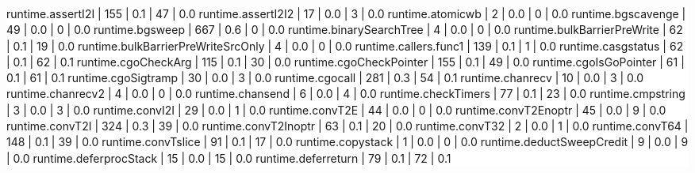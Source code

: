 runtime.assertI2I                                                                     |    155 |   0.1 |    47 |   0.0
runtime.assertI2I2                                                                    |     17 |   0.0 |     3 |   0.0
runtime.atomicwb                                                                      |      2 |   0.0 |     0 |   0.0
runtime.bgscavenge                                                                    |     49 |   0.0 |     0 |   0.0
runtime.bgsweep                                                                       |    667 |   0.6 |     0 |   0.0
runtime.binarySearchTree                                                              |      4 |   0.0 |     0 |   0.0
runtime.bulkBarrierPreWrite                                                           |     62 |   0.1 |    19 |   0.0
runtime.bulkBarrierPreWriteSrcOnly                                                    |      4 |   0.0 |     0 |   0.0
runtime.callers.func1                                                                 |    139 |   0.1 |     1 |   0.0
runtime.casgstatus                                                                    |     62 |   0.1 |    62 |   0.1
runtime.cgoCheckArg                                                                   |    115 |   0.1 |    30 |   0.0
runtime.cgoCheckPointer                                                               |    155 |   0.1 |    49 |   0.0
runtime.cgoIsGoPointer                                                                |     61 |   0.1 |    61 |   0.1
runtime.cgoSigtramp                                                                   |     30 |   0.0 |     3 |   0.0
runtime.cgocall                                                                       |    281 |   0.3 |    54 |   0.1
runtime.chanrecv                                                                      |     10 |   0.0 |     3 |   0.0
runtime.chanrecv2                                                                     |      4 |   0.0 |     0 |   0.0
runtime.chansend                                                                      |      6 |   0.0 |     4 |   0.0
runtime.checkTimers                                                                   |     77 |   0.1 |    23 |   0.0
runtime.cmpstring                                                                     |      3 |   0.0 |     3 |   0.0
runtime.convI2I                                                                       |     29 |   0.0 |     1 |   0.0
runtime.convT2E                                                                       |     44 |   0.0 |     0 |   0.0
runtime.convT2Enoptr                                                                  |     45 |   0.0 |     9 |   0.0
runtime.convT2I                                                                       |    324 |   0.3 |    39 |   0.0
runtime.convT2Inoptr                                                                  |     63 |   0.1 |    20 |   0.0
runtime.convT32                                                                       |      2 |   0.0 |     1 |   0.0
runtime.convT64                                                                       |    148 |   0.1 |    39 |   0.0
runtime.convTslice                                                                    |     91 |   0.1 |    17 |   0.0
runtime.copystack                                                                     |      1 |   0.0 |     0 |   0.0
runtime.deductSweepCredit                                                             |      9 |   0.0 |     9 |   0.0
runtime.deferprocStack                                                                |     15 |   0.0 |    15 |   0.0
runtime.deferreturn                                                                   |     79 |   0.1 |    72 |   0.1